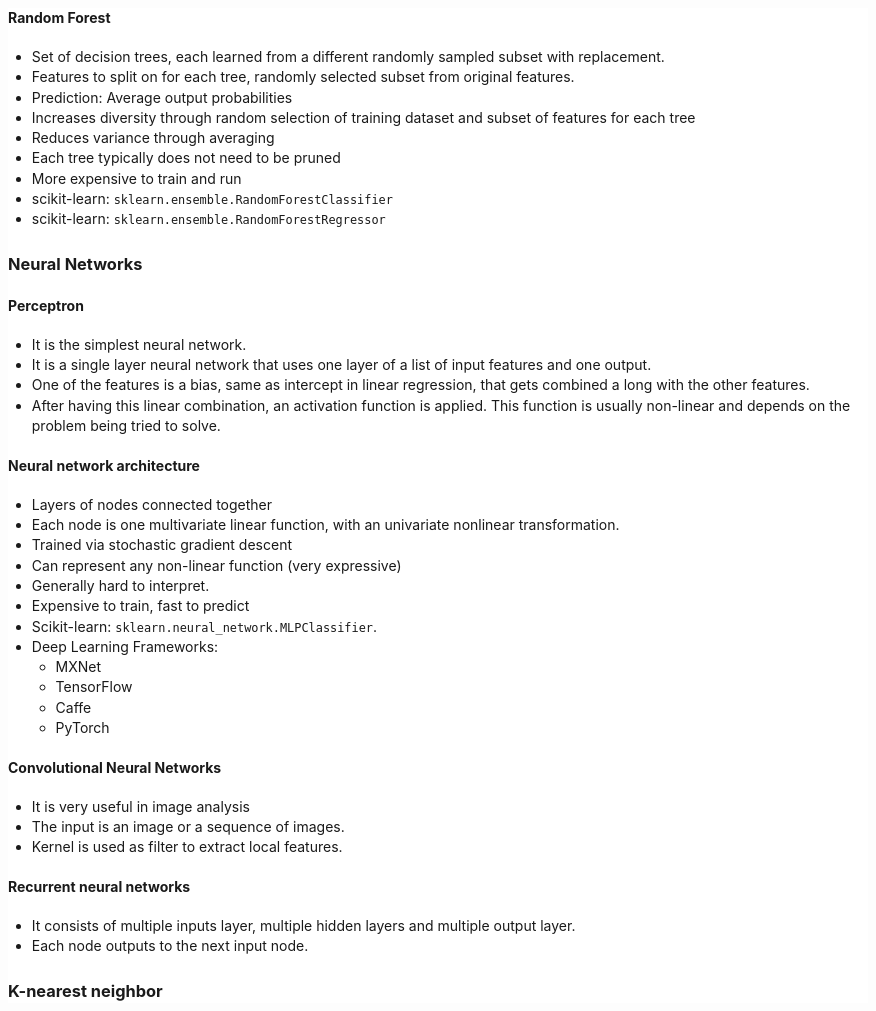 
#### Random Forest

- Set of decision trees, each learned from a different randomly sampled subset with replacement.
- Features to split on for each tree, randomly selected subset from original features.
- Prediction: Average output probabilities
- Increases diversity through random selection of training dataset and subset of features for each tree
- Reduces variance through averaging
- Each tree typically does not need to be pruned
- More expensive to train and run
- scikit-learn: `sklearn.ensemble.RandomForestClassifier`
- scikit-learn: `sklearn.ensemble.RandomForestRegressor`

### Neural Networks

#### Perceptron

- It is the simplest neural network.
- It is a single layer neural network that uses one layer of a list of input features and one output.
- One of the features is a bias, same as intercept in linear regression, that gets combined a long with the other features.
- After having this linear combination, an activation function is applied. This function is usually non-linear and depends on the problem being tried to solve.

#### Neural network architecture

- Layers of nodes connected together
- Each node is one multivariate linear function, with an univariate nonlinear transformation.
- Trained via stochastic gradient descent
- Can represent any non-linear function (very expressive)
- Generally hard to interpret.
- Expensive to train, fast to predict
- Scikit-learn: `sklearn.neural_network.MLPClassifier`.
- Deep Learning Frameworks:
  - MXNet
  - TensorFlow
  - Caffe
  - PyTorch

#### Convolutional Neural Networks

- It is very useful in image analysis
- The input is an image or a sequence of images.
- Kernel is used as filter to extract local features.

#### Recurrent neural networks

- It consists of multiple inputs layer, multiple hidden layers and multiple output layer.
- Each node outputs to the next input node.

### K-nearest neighbor
